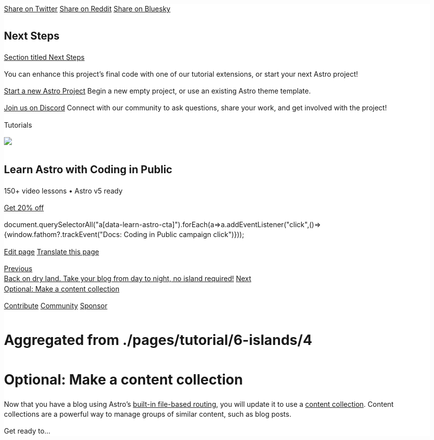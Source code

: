 [Share on Twitter](https://twitter.com/intent/tweet?text=Just%20finished%20learning%20how%20to%20build%20my%20first%20Astro%20blog!%20Check%20it%20out%20at%20https://docs.astro.build/%0Avia%20%40astrodotbuild) [Share on Reddit](https://www.reddit.com/submit?url=https://docs.astro.build/&title=Just%20finished%20learning%20how%20to%20build%20my%20first%20Astro%20blog!) [Share on Bluesky](https://bsky.app/intent/compose?text=Just%20finished%20learning%20how%20to%20build%20my%20first%20Astro%20blog!%20Check%20it%20out%20at%20https://docs.astro.build/%0Avia%20%40astro.build)

Next Steps
----------

[Section titled Next Steps](#next-steps)

You can enhance this project’s final code with one of our tutorial extensions, or start your next Astro project!

[Start a new Astro Project](/en/install-and-setup/) Begin a new empty project, or use an existing Astro theme template.

[Join us on Discord](https://astro.build/chat) Connect with our community to ask questions, share your work, and get involved with the project!

Tutorials

![](/_astro/CodingInPublic.DpaYu7Qd_5sx41.webp)

Learn Astro with **Coding in Public**
-------------------------------------

150+ video lessons • Astro v5 ready

[Get 20% off](https://learnastro.dev?code=ASTRO_PROMO)

document.querySelectorAll("a\[data-learn-astro-cta\]").forEach(a=>a.addEventListener("click",()=>{window.fathom?.trackEvent("Docs: Coding in Public campaign click")}));

[Edit page](https://github.com/withastro/docs/edit/main/src/content/docs/en/tutorial/6-islands/3.mdx) [Translate this page](https://contribute.docs.astro.build/guides/i18n/)

[Previous  
Back on dry land. Take your blog from day to night, no island required!](/en/tutorial/6-islands/2/) [Next  
Optional: Make a content collection](/en/tutorial/6-islands/4/)

[Contribute](/en/contribute/) [Community](https://astro.build/chat) [Sponsor](https://opencollective.com/astrodotbuild)



# Aggregated from ./pages/tutorial/6-islands/4
Optional: Make a content collection
===================================

Now that you have a blog using Astro’s [built-in file-based routing](/en/guides/routing/#static-routes), you will update it to use a [content collection](/en/guides/content-collections/). Content collections are a powerful way to manage groups of similar content, such as blog posts.

Get ready to…

